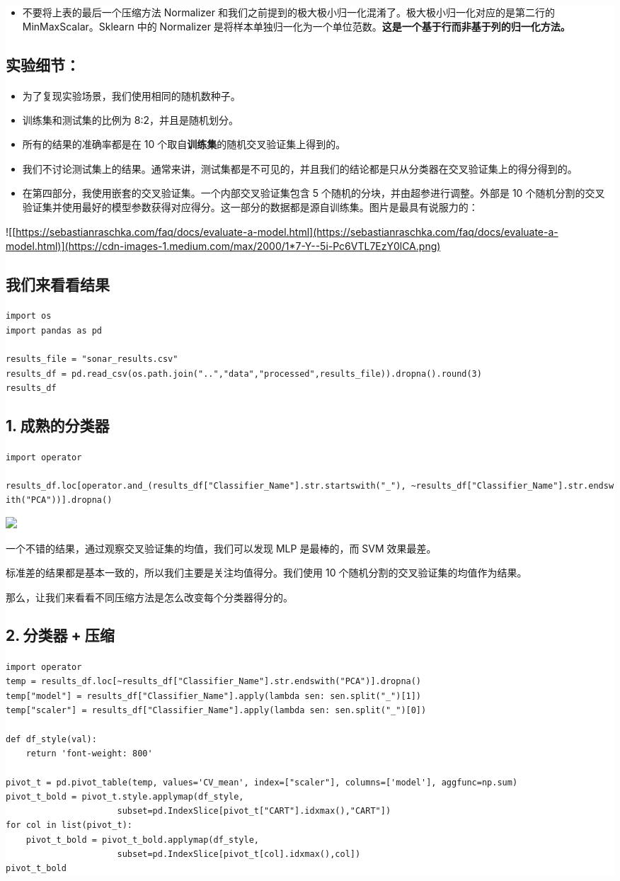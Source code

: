 * 不要将上表的最后一个压缩方法 Normalizer 和我们之前提到的极大极小归一化混淆了。极大极小归一化对应的是第二行的 MinMaxScalar。Sklearn 中的 Normalizer 是将样本单独归一化为一个单位范数。**这是一个基于行而非基于列的归一化方法。**

## 实验细节：

* 为了复现实验场景，我们使用相同的随机数种子。

* 训练集和测试集的比例为 8:2，并且是随机划分。

* 所有的结果的准确率都是在 10 个取自**训练集**的随机交叉验证集上得到的。

* 我们不讨论测试集上的结果。通常来讲，测试集都是不可见的，并且我们的结论都是只从分类器在交叉验证集上的得分得到的。

* 在第四部分，我使用嵌套的交叉验证集。一个内部交叉验证集包含 5 个随机的分块，并由超参进行调整。外部是 10 个随机分割的交叉验证集并使用最好的模型参数获得对应得分。这一部分的数据都是源自训练集。图片是最具有说服力的：

![[https://sebastianraschka.com/faq/docs/evaluate-a-model.html](https://sebastianraschka.com/faq/docs/evaluate-a-model.html)](https://cdn-images-1.medium.com/max/2000/1*7-Y--5i-Pc6VTL7EzY0lCA.png)

## 我们来看看结果

```
import os
import pandas as pd

results_file = "sonar_results.csv"
results_df = pd.read_csv(os.path.join("..","data","processed",results_file)).dropna().round(3)
results_df
```

## 1. 成熟的分类器

```
import operator

results_df.loc[operator.and_(results_df["Classifier_Name"].str.startswith("_"), ~results_df["Classifier_Name"].str.endswith("PCA"))].dropna()
```

![](https://cdn-images-1.medium.com/max/2000/1*PY8iPAFpK7RgJpfnqMEyPw.png)

一个不错的结果，通过观察交叉验证集的均值，我们可以发现 MLP 是最棒的，而 SVM 效果最差。

标准差的结果都是基本一致的，所以我们主要是关注均值得分。我们使用 10 个随机分割的交叉验证集的均值作为结果。

那么，让我们来看看不同压缩方法是怎么改变每个分类器得分的。

## 2. 分类器 + 压缩

```
import operator
temp = results_df.loc[~results_df["Classifier_Name"].str.endswith("PCA")].dropna()
temp["model"] = results_df["Classifier_Name"].apply(lambda sen: sen.split("_")[1])
temp["scaler"] = results_df["Classifier_Name"].apply(lambda sen: sen.split("_")[0])

def df_style(val):
    return 'font-weight: 800'

pivot_t = pd.pivot_table(temp, values='CV_mean', index=["scaler"], columns=['model'], aggfunc=np.sum)
pivot_t_bold = pivot_t.style.applymap(df_style,
                      subset=pd.IndexSlice[pivot_t["CART"].idxmax(),"CART"])
for col in list(pivot_t):
    pivot_t_bold = pivot_t_bold.applymap(df_style,
                      subset=pd.IndexSlice[pivot_t[col].idxmax(),col])
pivot_t_bold
```
